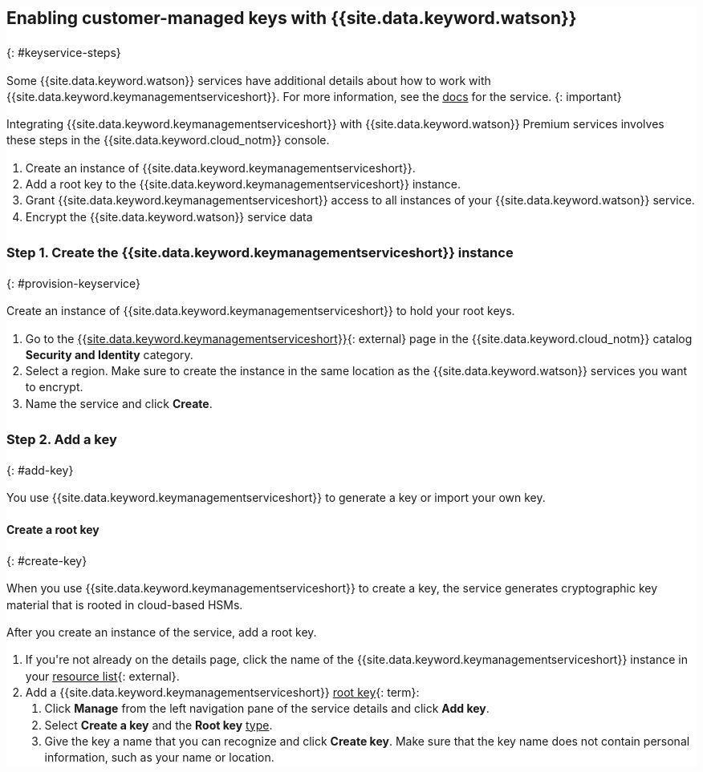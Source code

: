 ## Enabling customer-managed keys with {{site.data.keyword.watson}}
{: #keyservice-steps}

Some {{site.data.keyword.watson}} services have additional details about how to work with {{site.data.keyword.keymanagementserviceshort}}. For more information, see the [docs](/docs?tab=all-docs&category=ai) for the service.
{: important}

Integrating {{site.data.keyword.keymanagementserviceshort}} with {{site.data.keyword.watson}} Premium services involves these steps in the {{site.data.keyword.cloud_notm}} console.

1.  Create an instance of {{site.data.keyword.keymanagementserviceshort}}.
1.  Add a root key to the {{site.data.keyword.keymanagementserviceshort}} instance.
1.  Grant {{site.data.keyword.keymanagementserviceshort}} access to all instances of your {{site.data.keyword.watson}} service.
1.  Encrypt the {{site.data.keyword.watson}} service data

### Step 1. Create the {{site.data.keyword.keymanagementserviceshort}} instance
{: #provision-keyservice}

Create an instance of {{site.data.keyword.keymanagementserviceshort}} to hold your root keys.

1.  Go to the [{{site.data.keyword.keymanagementserviceshort}}](https://{DomainName}/catalog/key-protect){: external} page in the {{site.data.keyword.cloud_notm}} catalog **Security and Identity** category.
1.  Select a region. Make sure to create the instance in the same location as the {{site.data.keyword.watson}} services you want to encrypt.
1.  Name the service and click **Create**.

### Step 2. Add a key
{: #add-key}

You use {{site.data.keyword.keymanagementserviceshort}} to generate a key or import your own key.

#### Create a root key
{: #create-key}

When you use {{site.data.keyword.keymanagementserviceshort}} to create a key, the service generates cryptographic key material that is rooted in cloud-based HSMs.

After you create an instance of the service, add a root key.

1.  If you're not already on the details page, click the name of the {{site.data.keyword.keymanagementserviceshort}} instance in your [resource list](https://{DomainName}/resources?groups=resource-instance){: external}.
1.  Add a {{site.data.keyword.keymanagementserviceshort}} [root key](#x6946961){: term}:
    1.  Click **Manage** from the left navigation pane of the service details and click **Add key**.
    1.  Select **Create a key** and the **Root key** [type](/docs/key-protect?topic=key-protect-envelope-encryption#key-types).
    1.  Give the key a name that you can recognize and click **Create key**. Make sure that the key name does not contain personal information, such as your name or location.
